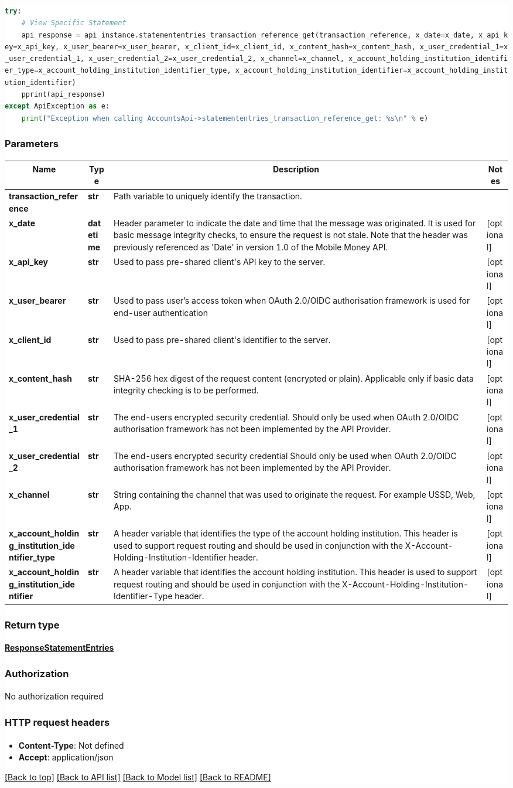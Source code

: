 ```python
try:
    # View Specific Statement
    api_response = api_instance.statemententries_transaction_reference_get(transaction_reference, x_date=x_date, x_api_key=x_api_key, x_user_bearer=x_user_bearer, x_client_id=x_client_id, x_content_hash=x_content_hash, x_user_credential_1=x_user_credential_1, x_user_credential_2=x_user_credential_2, x_channel=x_channel, x_account_holding_institution_identifier_type=x_account_holding_institution_identifier_type, x_account_holding_institution_identifier=x_account_holding_institution_identifier)
    pprint(api_response)
except ApiException as e:
    print("Exception when calling AccountsApi->statemententries_transaction_reference_get: %s\n" % e)
```

### Parameters

Name | Type | Description  | Notes
------------- | ------------- | ------------- | -------------
 **transaction_reference** | **str**| Path variable to uniquely identify the transaction. | 
 **x_date** | **datetime**| Header parameter to indicate the date and time that the message was originated. It is used for basic message integrity checks, to ensure the request is not stale. Note that the header was previously referenced as &#x27;Date&#x27; in version 1.0 of the Mobile Money API. | [optional] 
 **x_api_key** | **str**| Used to pass pre-shared client&#x27;s API key to the server. | [optional] 
 **x_user_bearer** | **str**| Used to pass user’s access token when OAuth 2.0/OIDC authorisation framework is used for end-user authentication | [optional] 
 **x_client_id** | **str**| Used to pass pre-shared client&#x27;s identifier to the server. | [optional] 
 **x_content_hash** | **str**| SHA-256 hex digest of the request content (encrypted or plain). Applicable only if basic data integrity checking is to be performed. | [optional] 
 **x_user_credential_1** | **str**| The end-users encrypted security credential. Should only be used when OAuth 2.0/OIDC authorisation framework has not been implemented by the API Provider. | [optional] 
 **x_user_credential_2** | **str**| The end-users encrypted security credential Should only be used when OAuth 2.0/OIDC authorisation framework has not been implemented by the API Provider. | [optional] 
 **x_channel** | **str**| String containing the channel that was used to originate the request. For example USSD, Web, App. | [optional] 
 **x_account_holding_institution_identifier_type** | **str**| A header variable that identifies the type of the account holding institution. This header is used to support request routing and should be used in conjunction with the X-Account-Holding-Institution-Identifier header. | [optional] 
 **x_account_holding_institution_identifier** | **str**| A header variable that identifies the account holding institution. This header is used to support request routing and should be used in conjunction with the X-Account-Holding-Institution-Identifier-Type header. | [optional] 

### Return type

[**ResponseStatementEntries**](ResponseStatementEntries.md)

### Authorization

No authorization required

### HTTP request headers

 - **Content-Type**: Not defined
 - **Accept**: application/json

[[Back to top]](#) [[Back to API list]](../README.md#documentation-for-api-endpoints) [[Back to Model list]](../README.md#documentation-for-models) [[Back to README]](../README.md)

